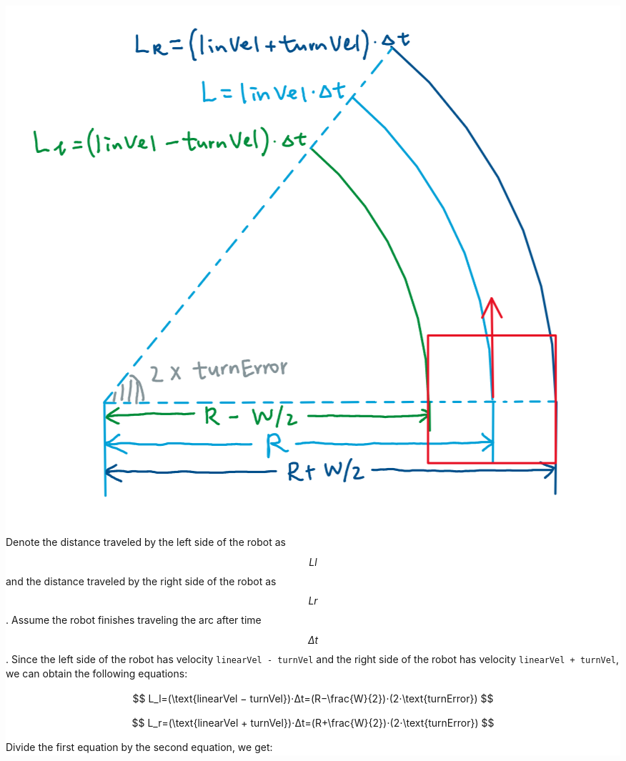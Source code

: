 ![](<../../.gitbook/assets/image (26) (2).png>)

Denote the distance traveled by the left side of the robot as $$Ll$$ and the distance traveled by the right side of the robot as $$Lr$$. Assume the robot finishes traveling the arc after time $$Δt$$. Since the left side of the robot has velocity `linearVel - turnVel` and the right side of the robot has velocity `linearVel + turnVel`, we can obtain the following equations:

$$
L_l=(\text{linearVel − turnVel})⋅Δt=(R−\frac{W}{2})⋅(2⋅\text{turnError})
$$

$$
L_r=(\text{linearVel + turnVel})⋅Δt=(R+\frac{W}{2})⋅(2⋅\text{turnError})
$$

Divide the first equation by the second equation, we get:
